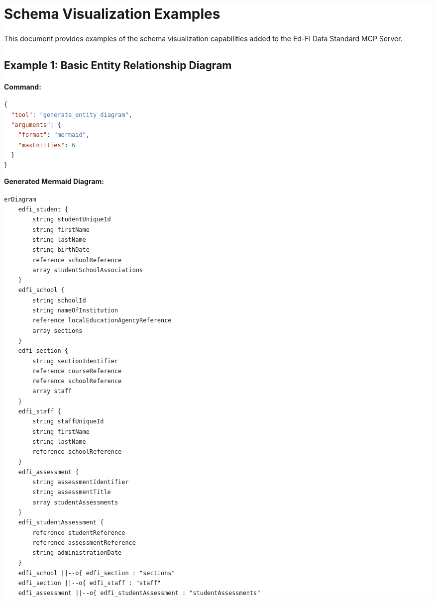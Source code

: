 # Schema Visualization Examples

This document provides examples of the schema visualization capabilities added to the Ed-Fi Data Standard MCP Server.

## Example 1: Basic Entity Relationship Diagram

**Command:**

```json
{
  "tool": "generate_entity_diagram",
  "arguments": {
    "format": "mermaid",
    "maxEntities": 6
  }
}
```

**Generated Mermaid Diagram:**

```mermaid
erDiagram
    edfi_student {
        string studentUniqueId
        string firstName
        string lastName
        string birthDate
        reference schoolReference
        array studentSchoolAssociations
    }
    edfi_school {
        string schoolId
        string nameOfInstitution
        reference localEducationAgencyReference
        array sections
    }
    edfi_section {
        string sectionIdentifier
        reference courseReference
        reference schoolReference
        array staff
    }
    edfi_staff {
        string staffUniqueId
        string firstName
        string lastName
        reference schoolReference
    }
    edfi_assessment {
        string assessmentIdentifier
        string assessmentTitle
        array studentAssessments
    }
    edfi_studentAssessment {
        reference studentReference
        reference assessmentReference
        string administrationDate
    }
    edfi_school ||--o{ edfi_section : "sections"
    edfi_section ||--o{ edfi_staff : "staff"
    edfi_assessment ||--o{ edfi_studentAssessment : "studentAssessments"
```
